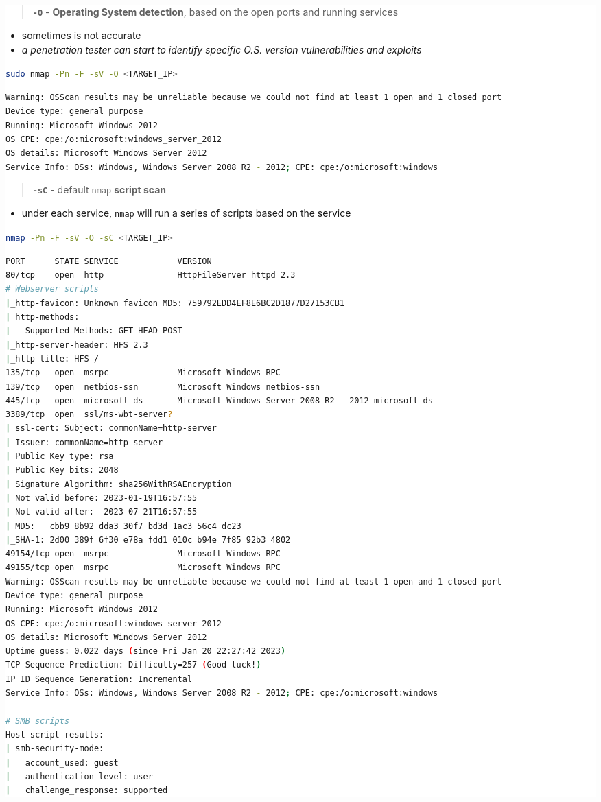 > **`-O`** - **Operating System detection**, based on the open ports and running services

* sometimes is not accurate
* _a penetration tester can start to identify specific O.S. version vulnerabilities and exploits_

```bash
sudo nmap -Pn -F -sV -O <TARGET_IP>
```

```bash
Warning: OSScan results may be unreliable because we could not find at least 1 open and 1 closed port
Device type: general purpose
Running: Microsoft Windows 2012
OS CPE: cpe:/o:microsoft:windows_server_2012
OS details: Microsoft Windows Server 2012
Service Info: OSs: Windows, Windows Server 2008 R2 - 2012; CPE: cpe:/o:microsoft:windows
```

> **`-sC`** - default `nmap` **script scan**

* under each service, `nmap` will run a series of scripts based on the service

```bash
nmap -Pn -F -sV -O -sC <TARGET_IP>
```

```bash
PORT      STATE SERVICE            VERSION
80/tcp    open  http               HttpFileServer httpd 2.3
# Webserver scripts
|_http-favicon: Unknown favicon MD5: 759792EDD4EF8E6BC2D1877D27153CB1
| http-methods: 
|_  Supported Methods: GET HEAD POST
|_http-server-header: HFS 2.3
|_http-title: HFS /
135/tcp   open  msrpc              Microsoft Windows RPC
139/tcp   open  netbios-ssn        Microsoft Windows netbios-ssn
445/tcp   open  microsoft-ds       Microsoft Windows Server 2008 R2 - 2012 microsoft-ds
3389/tcp  open  ssl/ms-wbt-server?
| ssl-cert: Subject: commonName=http-server
| Issuer: commonName=http-server
| Public Key type: rsa
| Public Key bits: 2048
| Signature Algorithm: sha256WithRSAEncryption
| Not valid before: 2023-01-19T16:57:55
| Not valid after:  2023-07-21T16:57:55
| MD5:   cbb9 8b92 dda3 30f7 bd3d 1ac3 56c4 dc23
|_SHA-1: 2d00 389f 6f30 e78a fdd1 010c b94e 7f85 92b3 4802
49154/tcp open  msrpc              Microsoft Windows RPC
49155/tcp open  msrpc              Microsoft Windows RPC
Warning: OSScan results may be unreliable because we could not find at least 1 open and 1 closed port
Device type: general purpose
Running: Microsoft Windows 2012
OS CPE: cpe:/o:microsoft:windows_server_2012
OS details: Microsoft Windows Server 2012
Uptime guess: 0.022 days (since Fri Jan 20 22:27:42 2023)
TCP Sequence Prediction: Difficulty=257 (Good luck!)
IP ID Sequence Generation: Incremental
Service Info: OSs: Windows, Windows Server 2008 R2 - 2012; CPE: cpe:/o:microsoft:windows

# SMB scripts
Host script results:
| smb-security-mode:
|   account_used: guest
|   authentication_level: user
|   challenge_response: supported
```